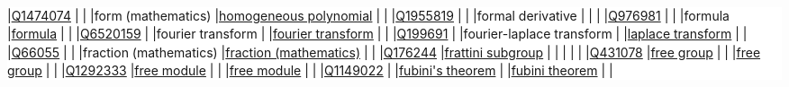 |[Q1474074](https://www.wikidata.org/wiki/Q1474074)                            |                                                                                                                                                                |                                                                                                                                                                                  |form (mathematics)                   |[homogeneous polynomial](https://ncatlab.org/nlab/show/homogeneous+polynomial)                      |      |
|[Q1955819](https://www.wikidata.org/wiki/Q1955819)                            |                                                                                                                                                                |                                                                                                                                                                                  |formal derivative                    |                                                                                                    |      |
|[Q976981](https://www.wikidata.org/wiki/Q976981)                              |                                                                                                                                                                |                                                                                                                                                                                  |formula                              |[formula](https://ncatlab.org/nlab/show/formula)                                                    |      |
|[Q6520159](https://www.wikidata.org/wiki/Q6520159)                            |                                                                                                                                                                |fourier transform                                                                                                                                                                 |                                     |[fourier transform](https://ncatlab.org/nlab/show/fourier+transform)                                |      |
|[Q199691](https://www.wikidata.org/wiki/Q199691)                              |                                                                                                                                                                |fourier-laplace transform                                                                                                                                                         |                                     |[laplace transform](https://ncatlab.org/nlab/show/laplace+transform)                                |      |
|[Q66055](https://www.wikidata.org/wiki/Q66055)                                |                                                                                                                                                                |                                                                                                                                                                                  |fraction (mathematics)               |[fraction (mathematics)](https://ncatlab.org/nlab/show/fraction)                                    |      |
|[Q176244](https://www.wikidata.org/wiki/Q176244)                              |[frattini subgroup](https://mathgloss.github.io/MathGloss/chicago/frattini_subgroup)                                                                            |                                                                                                                                                                                  |                                     |                                                                                                    |      |
|[Q431078](https://www.wikidata.org/wiki/Q431078)                              |[free group](https://mathgloss.github.io/MathGloss/chicago/free_group)                                                                                          |                                                                                                                                                                                  |                                     |[free group](https://ncatlab.org/nlab/show/free+group)                                              |      |
|[Q1292333](https://www.wikidata.org/wiki/Q1292333)                            |[free module](https://mathgloss.github.io/MathGloss/chicago/free_module)                                                                                        |                                                                                                                                                                                  |                                     |[free module](https://ncatlab.org/nlab/show/free+module)                                            |      |
|[Q1149022](https://www.wikidata.org/wiki/Q1149022)                            |                                                                                                                                                                |[fubini's theorem](https://leanprover-community.github.io/mathlib_docs/measure_theory/constructions/prod/integral.html#measure_theory.integral_prod)                              |                                     |[fubini theorem](https://ncatlab.org/nlab/show/fubini+theorem)                                      |      |